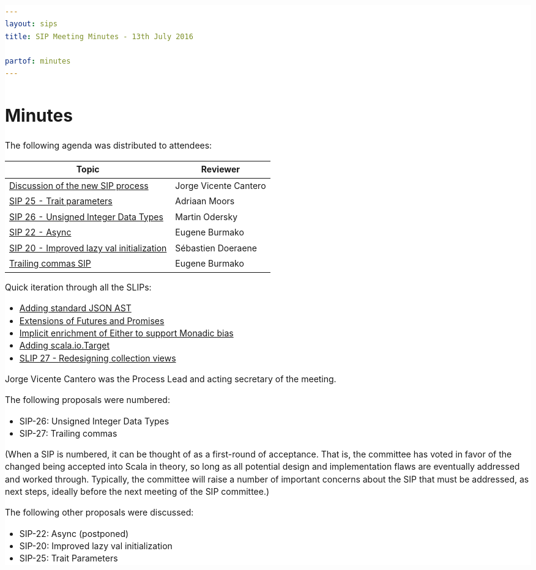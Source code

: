 ```yaml
---
layout: sips
title: SIP Meeting Minutes - 13th July 2016

partof: minutes
---
```


# Minutes

The following agenda was distributed to attendees:

| Topic | Reviewer |
| --- | --- |
| [Discussion of the new SIP process](http://docs.scala-lang.org/sips/sip-submission.html) | Jorge Vicente Cantero |
| [SIP 25 - Trait parameters](http://docs.scala-lang.org/sips/pending/trait-parameters.html) | Adriaan Moors |
| [SIP 26 - Unsigned Integer Data Types](https://github.com/scala/slip/pull/30) | Martin Odersky |
| [SIP 22 - Async](http://docs.scala-lang.org/sips/pending/async.html) | Eugene Burmako |
| [SIP 20 - Improved lazy val initialization](http://docs.scala-lang.org/sips/pending/improved-lazy-val-initialization.html) | Sébastien Doeraene |
| [Trailing commas SIP](https://github.com/scala/scala.github.com/pull/533) | Eugene Burmako |

Quick iteration through all the SLIPs:

* [Adding standard JSON AST](https://github.com/scala/slip/pull/28)
* [Extensions of Futures and Promises ](https://github.com/scala/slip/issues/7)
* [Implicit enrichment of Either to support Monadic bias](https://github.com/scala/slip/pull/20)
* [Adding scala.io.Target](https://github.com/scala/slip/pull/2)
* [SLIP 27 - Redesigning collection views](https://github.com/scala/slip/blob/master/text/0027-collection-view-redesign.md)

Jorge Vicente Cantero was the Process Lead and acting secretary of the meeting.

The following proposals were numbered:

* SIP-26: Unsigned Integer Data Types
* SIP-27: Trailing commas

(When a SIP is numbered, it can be thought of as a first-round of acceptance.
That is, the committee has voted in favor of the changed being accepted into
Scala in theory, so long as all potential design and implementation flaws are
eventually addressed and worked through. Typically, the committee will raise a
number of important concerns about the SIP that must be addressed, as next
steps, ideally before the next meeting of the SIP committee.)

The following other proposals were discussed:

* SIP-22: Async (postponed)
* SIP-20: Improved lazy val initialization
* SIP-25: Trait Parameters
